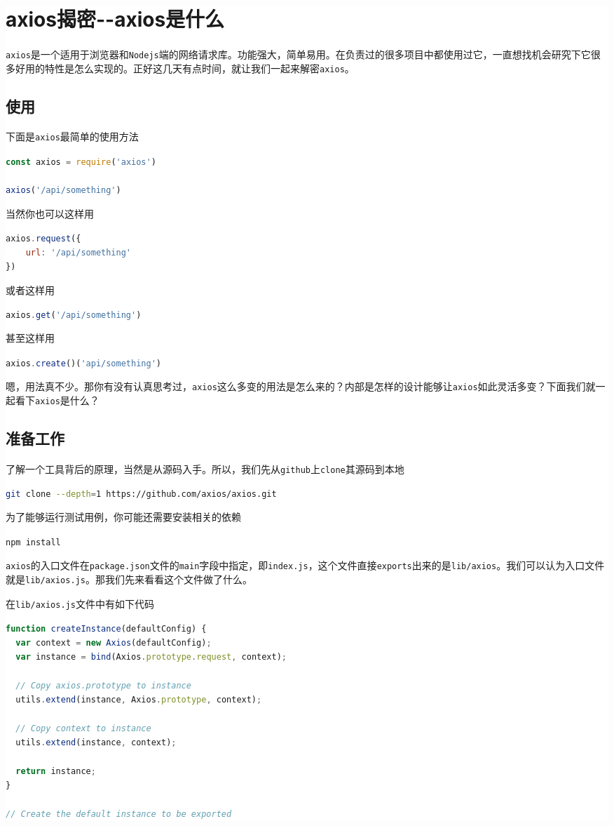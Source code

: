 # axios揭密--axios是什么

`axios`是一个适用于浏览器和`Nodejs`端的网络请求库。功能强大，简单易用。在负责过的很多项目中都使用过它，一直想找机会研究下它很多好用的特性是怎么实现的。正好这几天有点时间，就让我们一起来解密`axios`。

## 使用

下面是`axios`最简单的使用方法

```js
const axios = require('axios')

axios('/api/something')
```

当然你也可以这样用

```js
axios.request({
    url: '/api/something'
})
```

或者这样用

```js
axios.get('/api/something')
```

甚至这样用

```js
axios.create()('api/something')
```

嗯，用法真不少。那你有没有认真思考过，`axios`这么多变的用法是怎么来的？内部是怎样的设计能够让`axios`如此灵活多变？下面我们就一起看下`axios`是什么？

## 准备工作

了解一个工具背后的原理，当然是从源码入手。所以，我们先从`github`上`clone`其源码到本地

```bash
git clone --depth=1 https://github.com/axios/axios.git
```

为了能够运行测试用例，你可能还需要安装相关的依赖

```bash
npm install
```

`axios`的入口文件在`package.json`文件的`main`字段中指定，即`index.js`，这个文件直接`exports`出来的是`lib/axios`。我们可以认为入口文件就是`lib/axios.js`。那我们先来看看这个文件做了什么。

在`lib/axios.js`文件中有如下代码

```js
function createInstance(defaultConfig) {
  var context = new Axios(defaultConfig);
  var instance = bind(Axios.prototype.request, context);

  // Copy axios.prototype to instance
  utils.extend(instance, Axios.prototype, context);

  // Copy context to instance
  utils.extend(instance, context);

  return instance;
}

// Create the default instance to be exported
```